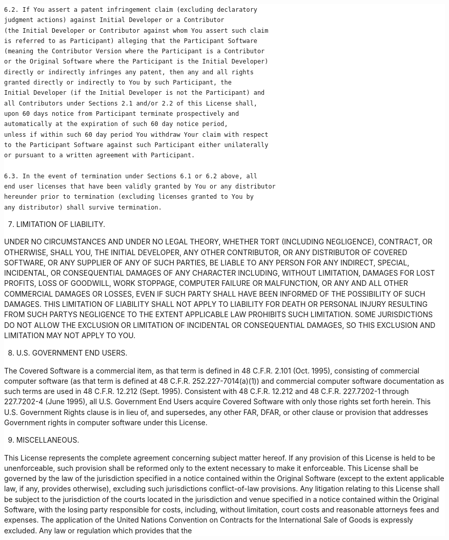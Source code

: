     6.2. If You assert a patent infringement claim (excluding declaratory
    judgment actions) against Initial Developer or a Contributor
    (the Initial Developer or Contributor against whom You assert such claim
    is referred to as Participant) alleging that the Participant Software
    (meaning the Contributor Version where the Participant is a Contributor
    or the Original Software where the Participant is the Initial Developer)
    directly or indirectly infringes any patent, then any and all rights
    granted directly or indirectly to You by such Participant, the
    Initial Developer (if the Initial Developer is not the Participant) and
    all Contributors under Sections 2.1 and/or 2.2 of this License shall,
    upon 60 days notice from Participant terminate prospectively and
    automatically at the expiration of such 60 day notice period,
    unless if within such 60 day period You withdraw Your claim with respect
    to the Participant Software against such Participant either unilaterally
    or pursuant to a written agreement with Participant.

    6.3. In the event of termination under Sections 6.1 or 6.2 above, all
    end user licenses that have been validly granted by You or any distributor
    hereunder prior to termination (excluding licenses granted to You by
    any distributor) shall survive termination.

7. LIMITATION OF LIABILITY.

UNDER NO CIRCUMSTANCES AND UNDER NO LEGAL THEORY, WHETHER TORT
(INCLUDING NEGLIGENCE), CONTRACT, OR OTHERWISE, SHALL YOU, THE INITIAL
DEVELOPER, ANY OTHER CONTRIBUTOR, OR ANY DISTRIBUTOR OF COVERED SOFTWARE,
OR ANY SUPPLIER OF ANY OF SUCH PARTIES, BE LIABLE TO ANY PERSON FOR ANY
INDIRECT, SPECIAL, INCIDENTAL, OR CONSEQUENTIAL DAMAGES OF ANY CHARACTER
INCLUDING, WITHOUT LIMITATION, DAMAGES FOR LOST PROFITS, LOSS OF GOODWILL,
WORK STOPPAGE, COMPUTER FAILURE OR MALFUNCTION, OR ANY AND ALL OTHER
COMMERCIAL DAMAGES OR LOSSES, EVEN IF SUCH PARTY SHALL HAVE BEEN INFORMED
OF THE POSSIBILITY OF SUCH DAMAGES. THIS LIMITATION OF LIABILITY SHALL
NOT APPLY TO LIABILITY FOR DEATH OR PERSONAL INJURY RESULTING FROM SUCH
PARTYS NEGLIGENCE TO THE EXTENT APPLICABLE LAW PROHIBITS SUCH LIMITATION.
SOME JURISDICTIONS DO NOT ALLOW THE EXCLUSION OR LIMITATION OF INCIDENTAL
OR CONSEQUENTIAL DAMAGES, SO THIS EXCLUSION AND LIMITATION
MAY NOT APPLY TO YOU.

8. U.S. GOVERNMENT END USERS.

The Covered Software is a commercial item, as that term is defined in
48 C.F.R. 2.101 (Oct. 1995), consisting of commercial computer software
(as that term is defined at 48 C.F.R.  252.227-7014(a)(1)) and commercial
computer software documentation as such terms are used in
48 C.F.R. 12.212 (Sept. 1995). Consistent with 48 C.F.R. 12.212 and
48 C.F.R. 227.7202-1 through 227.7202-4 (June 1995), all
U.S. Government End Users acquire Covered Software with only those rights
set forth herein. This U.S. Government Rights clause is in lieu of,
and supersedes, any other FAR, DFAR, or other clause or provision that
addresses Government rights in computer software under this License.

9. MISCELLANEOUS.

This License represents the complete agreement concerning subject matter
hereof. If any provision of this License is held to be unenforceable,
such provision shall be reformed only to the extent necessary to make
it enforceable. This License shall be governed by the law of the
jurisdiction specified in a notice contained within the Original Software
(except to the extent applicable law, if any, provides otherwise),
excluding such jurisdictions conflict-of-law provisions. Any litigation
relating to this License shall be subject to the jurisdiction of the
courts located in the jurisdiction and venue specified in a notice
contained within the Original Software, with the losing party responsible
for costs, including, without limitation, court costs and reasonable
attorneys fees and expenses. The application of the
United Nations Convention on Contracts for the International Sale of Goods
is expressly excluded. Any law or regulation which provides that the